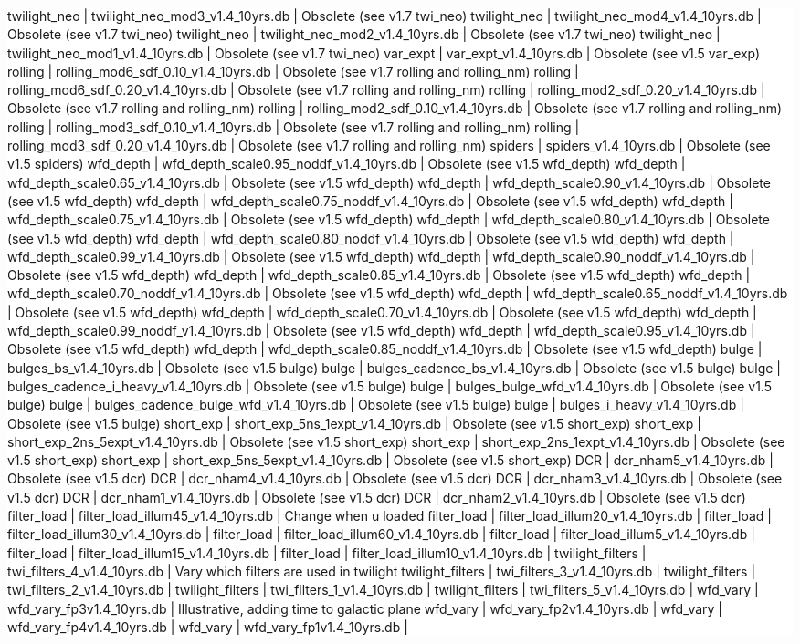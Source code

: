  twilight_neo | twilight_neo_mod3_v1.4_10yrs.db | Obsolete (see v1.7 twi_neo)
 twilight_neo | twilight_neo_mod4_v1.4_10yrs.db | Obsolete (see v1.7 twi_neo)
 twilight_neo | twilight_neo_mod2_v1.4_10yrs.db | Obsolete (see v1.7 twi_neo)
 twilight_neo | twilight_neo_mod1_v1.4_10yrs.db | Obsolete (see v1.7 twi_neo)
 var_expt | var_expt_v1.4_10yrs.db | Obsolete (see v1.5 var_exp)
 rolling | rolling_mod6_sdf_0.10_v1.4_10yrs.db | Obsolete (see v1.7 rolling and rolling_nm)
 rolling | rolling_mod6_sdf_0.20_v1.4_10yrs.db | Obsolete (see v1.7 rolling and rolling_nm)
 rolling | rolling_mod2_sdf_0.20_v1.4_10yrs.db | Obsolete (see v1.7 rolling and rolling_nm)
 rolling | rolling_mod2_sdf_0.10_v1.4_10yrs.db | Obsolete (see v1.7 rolling and rolling_nm)
 rolling | rolling_mod3_sdf_0.10_v1.4_10yrs.db | Obsolete (see v1.7 rolling and rolling_nm)
 rolling | rolling_mod3_sdf_0.20_v1.4_10yrs.db | Obsolete (see v1.7 rolling and rolling_nm)
 spiders | spiders_v1.4_10yrs.db | Obsolete (see v1.5 spiders)
 wfd_depth | wfd_depth_scale0.95_noddf_v1.4_10yrs.db | Obsolete (see v1.5 wfd_depth)
 wfd_depth | wfd_depth_scale0.65_v1.4_10yrs.db |  Obsolete (see v1.5 wfd_depth)
 wfd_depth | wfd_depth_scale0.90_v1.4_10yrs.db |  Obsolete (see v1.5 wfd_depth)
 wfd_depth | wfd_depth_scale0.75_noddf_v1.4_10yrs.db |  Obsolete (see v1.5 wfd_depth)
 wfd_depth | wfd_depth_scale0.75_v1.4_10yrs.db |  Obsolete (see v1.5 wfd_depth)
 wfd_depth | wfd_depth_scale0.80_v1.4_10yrs.db |  Obsolete (see v1.5 wfd_depth)
 wfd_depth | wfd_depth_scale0.80_noddf_v1.4_10yrs.db |  Obsolete (see v1.5 wfd_depth)
 wfd_depth | wfd_depth_scale0.99_v1.4_10yrs.db |  Obsolete (see v1.5 wfd_depth)
 wfd_depth | wfd_depth_scale0.90_noddf_v1.4_10yrs.db |  Obsolete (see v1.5 wfd_depth)
 wfd_depth | wfd_depth_scale0.85_v1.4_10yrs.db |  Obsolete (see v1.5 wfd_depth)
 wfd_depth | wfd_depth_scale0.70_noddf_v1.4_10yrs.db |  Obsolete (see v1.5 wfd_depth)
 wfd_depth | wfd_depth_scale0.65_noddf_v1.4_10yrs.db |  Obsolete (see v1.5 wfd_depth)
 wfd_depth | wfd_depth_scale0.70_v1.4_10yrs.db |  Obsolete (see v1.5 wfd_depth)
 wfd_depth | wfd_depth_scale0.99_noddf_v1.4_10yrs.db |  Obsolete (see v1.5 wfd_depth)
 wfd_depth | wfd_depth_scale0.95_v1.4_10yrs.db |  Obsolete (see v1.5 wfd_depth)
 wfd_depth | wfd_depth_scale0.85_noddf_v1.4_10yrs.db |  Obsolete (see v1.5 wfd_depth)
 bulge | bulges_bs_v1.4_10yrs.db | Obsolete (see v1.5 bulge)
 bulge | bulges_cadence_bs_v1.4_10yrs.db | Obsolete (see v1.5 bulge)
 bulge | bulges_cadence_i_heavy_v1.4_10yrs.db | Obsolete (see v1.5 bulge)
 bulge | bulges_bulge_wfd_v1.4_10yrs.db | Obsolete (see v1.5 bulge)
 bulge | bulges_cadence_bulge_wfd_v1.4_10yrs.db | Obsolete (see v1.5 bulge)
 bulge | bulges_i_heavy_v1.4_10yrs.db | Obsolete (see v1.5 bulge)
 short_exp | short_exp_5ns_1expt_v1.4_10yrs.db | Obsolete (see v1.5 short_exp)
 short_exp | short_exp_2ns_5expt_v1.4_10yrs.db | Obsolete (see v1.5 short_exp)
 short_exp | short_exp_2ns_1expt_v1.4_10yrs.db | Obsolete (see v1.5 short_exp)
 short_exp | short_exp_5ns_5expt_v1.4_10yrs.db | Obsolete (see v1.5 short_exp)
 DCR | dcr_nham5_v1.4_10yrs.db | Obsolete (see v1.5 dcr)
 DCR | dcr_nham4_v1.4_10yrs.db | Obsolete (see v1.5 dcr)
 DCR | dcr_nham3_v1.4_10yrs.db | Obsolete (see v1.5 dcr)
 DCR | dcr_nham1_v1.4_10yrs.db | Obsolete (see v1.5 dcr)
 DCR | dcr_nham2_v1.4_10yrs.db | Obsolete (see v1.5 dcr)
 filter_load | filter_load_illum45_v1.4_10yrs.db | Change when u loaded
 filter_load | filter_load_illum20_v1.4_10yrs.db | 
 filter_load | filter_load_illum30_v1.4_10yrs.db | 
 filter_load | filter_load_illum60_v1.4_10yrs.db | 
 filter_load | filter_load_illum5_v1.4_10yrs.db | 
 filter_load | filter_load_illum15_v1.4_10yrs.db | 
 filter_load | filter_load_illum10_v1.4_10yrs.db | 
 twilight_filters | twi_filters_4_v1.4_10yrs.db | Vary which filters are used in twilight
 twilight_filters | twi_filters_3_v1.4_10yrs.db | 
 twilight_filters | twi_filters_2_v1.4_10yrs.db | 
 twilight_filters | twi_filters_1_v1.4_10yrs.db | 
 twilight_filters | twi_filters_5_v1.4_10yrs.db | 
 wfd_vary | wfd_vary_fp3v1.4_10yrs.db | Illustrative, adding time to galactic plane
 wfd_vary | wfd_vary_fp2v1.4_10yrs.db | 
 wfd_vary | wfd_vary_fp4v1.4_10yrs.db | 
 wfd_vary | wfd_vary_fp1v1.4_10yrs.db | 
